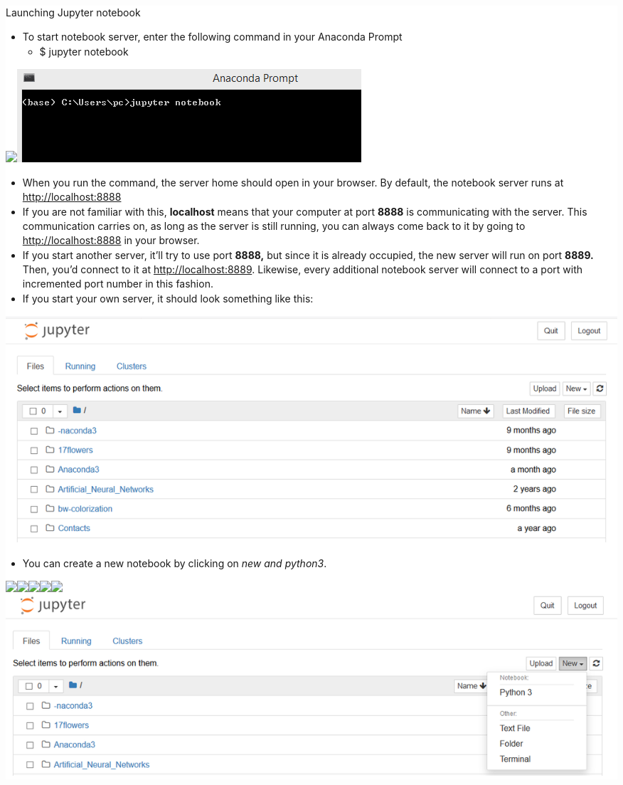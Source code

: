 Launching Jupyter notebook

- To start notebook server, enter the following command in your Anaconda Prompt
  - $ jupyter notebook

![](./images/da/Aspose.Words.8e0affcc-ac68-4184-94d3-69ce9332cabb.039.png)![](./images/da/Aspose.Words.8e0affcc-ac68-4184-94d3-69ce9332cabb.040.png)

- When you run the command, the server home should open in your browser. By default, the notebook server runs at <http://localhost:8888>  
- If you are not familiar with this, **localhost** means that your computer at port **8888** is communicating with the server. This communication carries on, as long as the server is still running, you can always come back to it by going to <http://localhost:8888> in your browser.
- If you start another server, it’ll try to use port **8888,** but since it is already occupied, the new server will run on port **8889.** Then, you’d connect to it at <http://localhost:8889>. Likewise, every additional notebook server will connect to a port with incremented port number in this fashion.
- If you start your own server, it should look something like this:

![](./images/da/Aspose.Words.8e0affcc-ac68-4184-94d3-69ce9332cabb.041.png)

- You can create a new notebook by clicking on *new and python3*.

![](./images/da/Aspose.Words.8e0affcc-ac68-4184-94d3-69ce9332cabb.042.png)![](./images/da/Aspose.Words.8e0affcc-ac68-4184-94d3-69ce9332cabb.043.png)![](./images/da/Aspose.Words.8e0affcc-ac68-4184-94d3-69ce9332cabb.044.png)![](./images/da/Aspose.Words.8e0affcc-ac68-4184-94d3-69ce9332cabb.045.png)![](./images/da/Aspose.Words.8e0affcc-ac68-4184-94d3-69ce9332cabb.046.png)![](./images/da/Aspose.Words.8e0affcc-ac68-4184-94d3-69ce9332cabb.047.png)
